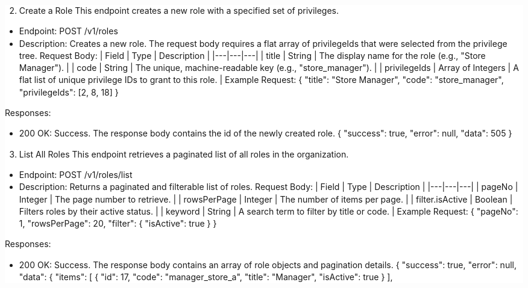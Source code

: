 2. Create a Role
This endpoint creates a new role with a specified set of privileges.
 * Endpoint: POST /v1/roles
 * Description: Creates a new role. The request body requires a flat array of privilegeIds that were selected from the privilege tree.
Request Body:
| Field | Type | Description |
|---|---|---|
| title | String | The display name for the role (e.g., "Store Manager"). |
| code | String | The unique, machine-readable key (e.g., "store_manager"). |
| privilegeIds | Array of Integers | A flat list of unique privilege IDs to grant to this role. |
Example Request:
{
  "title": "Store Manager",
  "code": "store_manager",
  "privilegeIds": [2, 8, 18]
}

Responses:
 * 200 OK: Success. The response body contains the id of the newly created role.
   {
  "success": true,
  "error": null,
  "data": 505
}

3. List All Roles
This endpoint retrieves a paginated list of all roles in the organization.
 * Endpoint: POST /v1/roles/list
 * Description: Returns a paginated and filterable list of roles.
Request Body:
| Field | Type | Description |
|---|---|---|
| pageNo | Integer | The page number to retrieve. |
| rowsPerPage | Integer | The number of items per page. |
| filter.isActive | Boolean | Filters roles by their active status. |
| keyword | String | A search term to filter by title or code. |
Example Request:
{
  "pageNo": 1,
  "rowsPerPage": 20,
  "filter": {
    "isActive": true
  }
}

Responses:
 * 200 OK: Success. The response body contains an array of role objects and pagination details.
   {
  "success": true,
  "error": null,
  "data": {
    "items": [
      {
        "id": 17,
        "code": "manager_store_a",
        "title": "Manager",
        "isActive": true
      }
    ],